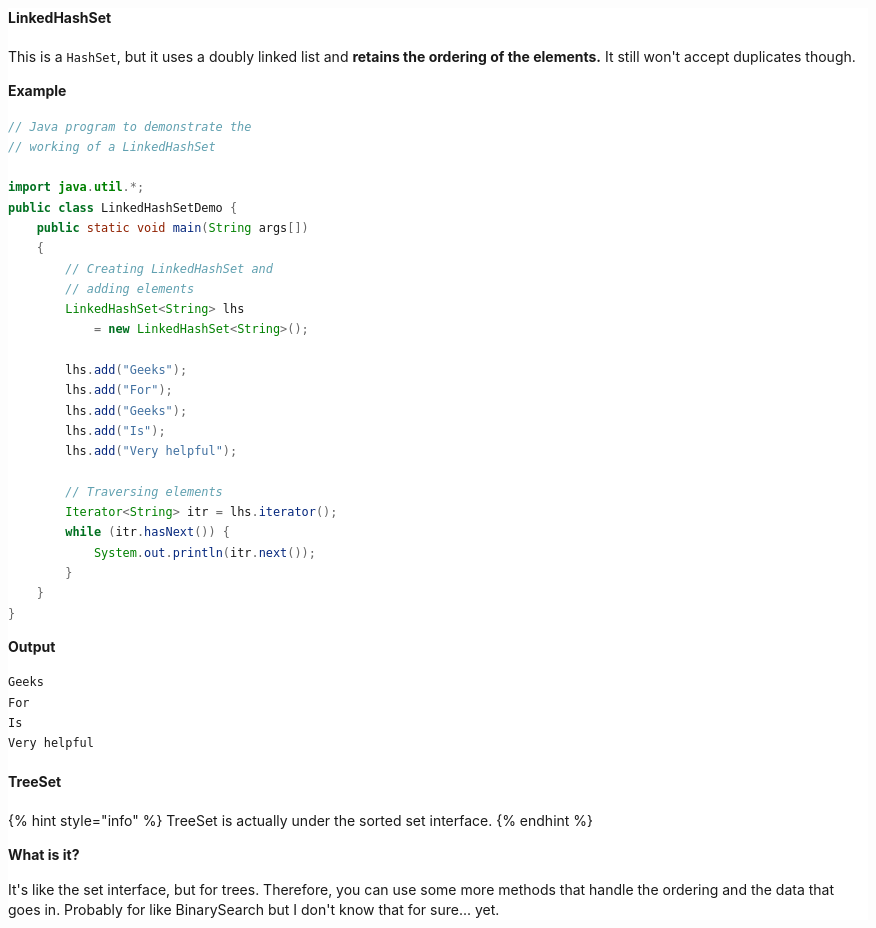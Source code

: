 #### LinkedHashSet

This is a `HashSet`, but it uses a doubly linked list and **retains the ordering of the elements.** It still won't accept duplicates though.

**Example**

```java
// Java program to demonstrate the 
// working of a LinkedHashSet 

import java.util.*; 
public class LinkedHashSetDemo { 
	public static void main(String args[]) 
	{ 
		// Creating LinkedHashSet and 
		// adding elements 
		LinkedHashSet<String> lhs 
			= new LinkedHashSet<String>(); 

		lhs.add("Geeks"); 
		lhs.add("For"); 
		lhs.add("Geeks"); 
		lhs.add("Is"); 
		lhs.add("Very helpful"); 

		// Traversing elements 
		Iterator<String> itr = lhs.iterator(); 
		while (itr.hasNext()) { 
			System.out.println(itr.next()); 
		} 
	} 
} 
```

**Output**

```java
Geeks
For
Is
Very helpful
```

#### TreeSet

{% hint style="info" %}
TreeSet is actually under the sorted set interface.
{% endhint %}

**What is it?**

It's like the set interface, but for trees. Therefore, you can use some more methods that handle the ordering and the data that goes in. Probably for like BinarySearch but I don't know that for sure... yet.
